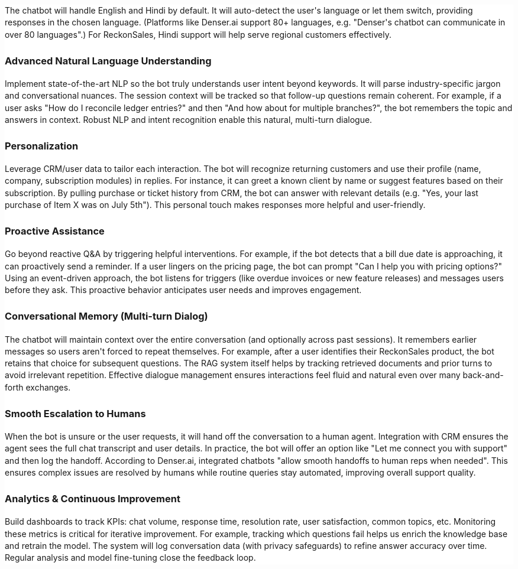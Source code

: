 The chatbot will handle English and Hindi by default. It will auto-detect the user's language or let them switch, providing responses in the chosen language. (Platforms like Denser.ai support 80+ languages, e.g. "Denser's chatbot can communicate in over 80 languages".) For ReckonSales, Hindi support will help serve regional customers effectively.

### Advanced Natural Language Understanding

Implement state-of-the-art NLP so the bot truly understands user intent beyond keywords. It will parse industry-specific jargon and conversational nuances. The session context will be tracked so that follow-up questions remain coherent. For example, if a user asks "How do I reconcile ledger entries?" and then "And how about for multiple branches?", the bot remembers the topic and answers in context. Robust NLP and intent recognition enable this natural, multi-turn dialogue.

### Personalization

Leverage CRM/user data to tailor each interaction. The bot will recognize returning customers and use their profile (name, company, subscription modules) in replies. For instance, it can greet a known client by name or suggest features based on their subscription. By pulling purchase or ticket history from CRM, the bot can answer with relevant details (e.g. "Yes, your last purchase of Item X was on July 5th"). This personal touch makes responses more helpful and user-friendly.

### Proactive Assistance

Go beyond reactive Q&A by triggering helpful interventions. For example, if the bot detects that a bill due date is approaching, it can proactively send a reminder. If a user lingers on the pricing page, the bot can prompt "Can I help you with pricing options?" Using an event-driven approach, the bot listens for triggers (like overdue invoices or new feature releases) and messages users before they ask. This proactive behavior anticipates user needs and improves engagement.

### Conversational Memory (Multi-turn Dialog)

The chatbot will maintain context over the entire conversation (and optionally across past sessions). It remembers earlier messages so users aren't forced to repeat themselves. For example, after a user identifies their ReckonSales product, the bot retains that choice for subsequent questions. The RAG system itself helps by tracking retrieved documents and prior turns to avoid irrelevant repetition. Effective dialogue management ensures interactions feel fluid and natural even over many back-and-forth exchanges.

### Smooth Escalation to Humans

When the bot is unsure or the user requests, it will hand off the conversation to a human agent. Integration with CRM ensures the agent sees the full chat transcript and user details. In practice, the bot will offer an option like "Let me connect you with support" and then log the handoff. According to Denser.ai, integrated chatbots "allow smooth handoffs to human reps when needed". This ensures complex issues are resolved by humans while routine queries stay automated, improving overall support quality.

### Analytics & Continuous Improvement

Build dashboards to track KPIs: chat volume, response time, resolution rate, user satisfaction, common topics, etc. Monitoring these metrics is critical for iterative improvement. For example, tracking which questions fail helps us enrich the knowledge base and retrain the model. The system will log conversation data (with privacy safeguards) to refine answer accuracy over time. Regular analysis and model fine-tuning close the feedback loop.

